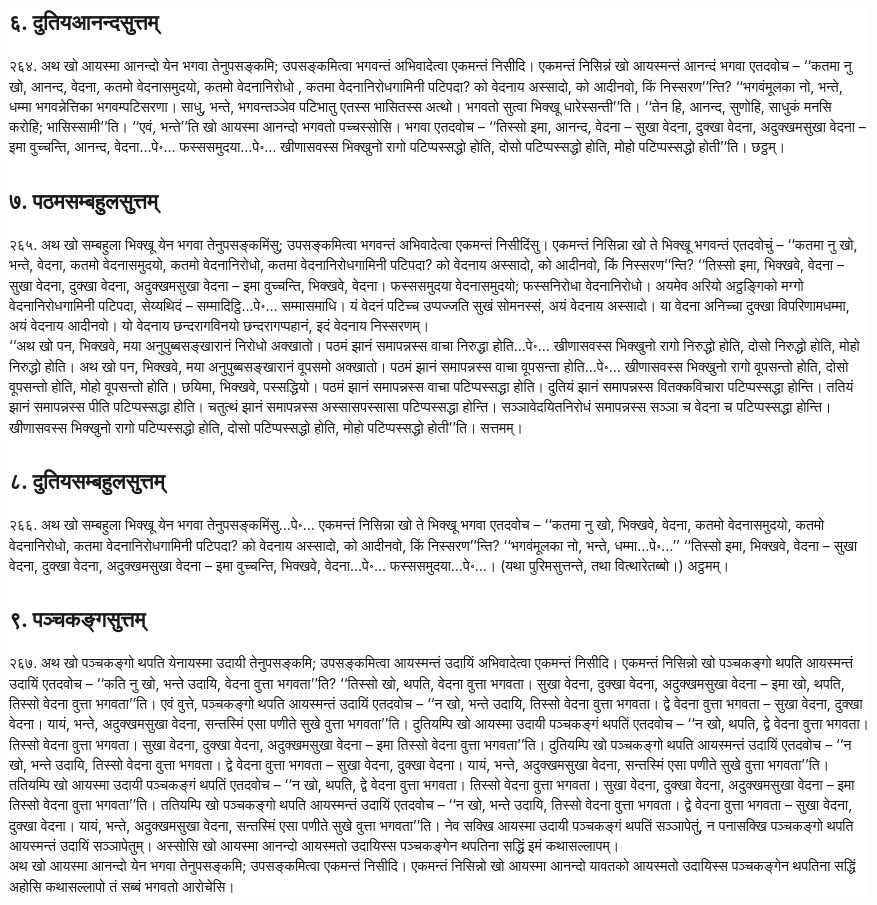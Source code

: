 
## ६. दुतियआनन्दसुत्तम्

२६४. अथ खो आयस्मा आनन्दो येन भगवा तेनुपसङ्कमि; उपसङ्कमित्वा भगवन्तं अभिवादेत्वा एकमन्तं निसीदि। एकमन्तं निसिन्नं खो आयस्मन्तं आनन्दं भगवा एतदवोच – ‘‘कतमा नु खो, आनन्द, वेदना, कतमो वेदनासमुदयो, कतमो वेदनानिरोधो , कतमा वेदनानिरोधगामिनी पटिपदा? को वेदनाय अस्सादो, को आदीनवो, किं निस्सरण’’न्ति? ‘‘भगवंमूलका नो, भन्ते, धम्मा भगवन्नेत्तिका भगवम्पटिसरणा। साधु, भन्ते, भगवन्तञ्ञेव पटिभातु एतस्स भासितस्स अत्थो। भगवतो सुत्वा भिक्खू धारेस्सन्ती’’ति। ‘‘तेन हि, आनन्द, सुणोहि, साधुकं मनसि करोहि; भासिस्सामी’’ति। ‘‘एवं, भन्ते’’ति खो आयस्मा आनन्दो भगवतो पच्चस्सोसि। भगवा एतदवोच – ‘‘तिस्सो इमा, आनन्द, वेदना – सुखा वेदना, दुक्खा वेदना, अदुक्खमसुखा वेदना – इमा वुच्चन्ति, आनन्द, वेदना…पे॰… फस्ससमुदया…पे॰… खीणासवस्स भिक्खुनो रागो पटिप्पस्सद्धो होति, दोसो पटिप्पस्सद्धो होति, मोहो पटिप्पस्सद्धो होती’’ति। छट्ठम्।  


## ७. पठमसम्बहुलसुत्तम्

२६५. अथ खो सम्बहुला भिक्खू येन भगवा तेनुपसङ्कमिंसु; उपसङ्कमित्वा भगवन्तं अभिवादेत्वा एकमन्तं निसीदिंसु। एकमन्तं निसिन्ना खो ते भिक्खू भगवन्तं एतदवोचुं – ‘‘कतमा नु खो, भन्ते, वेदना, कतमो वेदनासमुदयो, कतमो वेदनानिरोधो, कतमा वेदनानिरोधगामिनी पटिपदा? को वेदनाय अस्सादो, को आदीनवो, किं निस्सरण’’न्ति? ‘‘तिस्सो इमा, भिक्खवे, वेदना – सुखा वेदना, दुक्खा वेदना, अदुक्खमसुखा वेदना – इमा वुच्चन्ति, भिक्खवे, वेदना। फस्ससमुदया वेदनासमुदयो; फस्सनिरोधा वेदनानिरोधो। अयमेव अरियो अट्ठङ्गिको मग्गो वेदनानिरोधगामिनी पटिपदा, सेय्यथिदं – सम्मादिट्ठि…पे॰… सम्मासमाधि। यं वेदनं पटिच्च उप्पज्जति सुखं सोमनस्सं, अयं वेदनाय अस्सादो। या वेदना अनिच्चा दुक्खा विपरिणामधम्मा, अयं वेदनाय आदीनवो। यो वेदनाय छन्दरागविनयो छन्दरागप्पहानं, इदं वेदनाय निस्सरणम्।  
‘‘अथ खो पन, भिक्खवे, मया अनुपुब्बसङ्खारानं निरोधो अक्खातो। पठमं झानं समापन्नस्स वाचा निरुद्धा होति…पे॰… खीणासवस्स भिक्खुनो रागो निरुद्धो होति, दोसो निरुद्धो होति, मोहो निरुद्धो होति। अथ खो पन, भिक्खवे, मया अनुपुब्बसङ्खारानं वूपसमो अक्खातो। पठमं झानं समापन्नस्स वाचा वूपसन्ता होति…पे॰… खीणासवस्स भिक्खुनो रागो वूपसन्तो होति, दोसो वूपसन्तो होति, मोहो वूपसन्तो होति। छयिमा, भिक्खवे, पस्सद्धियो। पठमं झानं समापन्नस्स वाचा पटिप्पस्सद्धा होति। दुतियं झानं समापन्नस्स वितक्कविचारा पटिप्पस्सद्धा होन्ति। ततियं झानं समापन्नस्स पीति पटिप्पस्सद्धा होति। चतुत्थं झानं समापन्नस्स अस्सासपस्सासा पटिप्पस्सद्धा होन्ति। सञ्ञावेदयितनिरोधं समापन्नस्स सञ्ञा च वेदना च पटिप्पस्सद्धा होन्ति। खीणासवस्स भिक्खुनो रागो पटिप्पस्सद्धो होति, दोसो पटिप्पस्सद्धो होति, मोहो पटिप्पस्सद्धो होती’’ति। सत्तमम्।  


## ८. दुतियसम्बहुलसुत्तम्

२६६. अथ खो सम्बहुला भिक्खू येन भगवा तेनुपसङ्कमिंसु…पे॰… एकमन्तं निसिन्ना खो ते भिक्खू भगवा एतदवोच – ‘‘कतमा नु खो, भिक्खवे, वेदना, कतमो वेदनासमुदयो, कतमो वेदनानिरोधो, कतमा वेदनानिरोधगामिनी पटिपदा? को वेदनाय अस्सादो, को आदीनवो, किं निस्सरण’’न्ति? ‘‘भगवंमूलका नो, भन्ते, धम्मा…पे॰…’’ ‘‘तिस्सो इमा, भिक्खवे, वेदना – सुखा वेदना, दुक्खा वेदना, अदुक्खमसुखा वेदना – इमा वुच्चन्ति, भिक्खवे, वेदना…पे॰… फस्ससमुदया…पे॰…। (यथा पुरिमसुत्तन्ते, तथा वित्थारेतब्बो।) अट्ठमम्।  


## ९. पञ्चकङ्गसुत्तम्

२६७. अथ खो पञ्चकङ्गो थपति येनायस्मा उदायी तेनुपसङ्कमि; उपसङ्कमित्वा आयस्मन्तं उदायिं अभिवादेत्वा एकमन्तं निसीदि। एकमन्तं निसिन्नो खो पञ्चकङ्गो थपति आयस्मन्तं उदायिं एतदवोच – ‘‘कति नु खो, भन्ते उदायि, वेदना वुत्ता भगवता’’ति? ‘‘तिस्सो खो, थपति, वेदना वुत्ता भगवता। सुखा वेदना, दुक्खा वेदना, अदुक्खमसुखा वेदना – इमा खो, थपति, तिस्सो वेदना वुत्ता भगवता’’ति। एवं वुत्ते, पञ्चकङ्गो थपति आयस्मन्तं उदायिं एतदवोच – ‘‘न खो, भन्ते उदायि, तिस्सो वेदना वुत्ता भगवता। द्वे वेदना वुत्ता भगवता – सुखा वेदना, दुक्खा वेदना। यायं, भन्ते, अदुक्खमसुखा वेदना, सन्तस्मिं एसा पणीते सुखे वुत्ता भगवता’’ति। दुतियम्पि खो आयस्मा उदायी पञ्चकङ्गं थपतिं एतदवोच – ‘‘न खो, थपति, द्वे वेदना वुत्ता भगवता। तिस्सो वेदना वुत्ता भगवता। सुखा वेदना, दुक्खा वेदना, अदुक्खमसुखा वेदना – इमा तिस्सो वेदना वुत्ता भगवता’’ति। दुतियम्पि खो पञ्चकङ्गो थपति आयस्मन्तं उदायिं एतदवोच – ‘‘न खो, भन्ते उदायि, तिस्सो वेदना वुत्ता भगवता। द्वे वेदना वुत्ता भगवता – सुखा वेदना, दुक्खा वेदना। यायं, भन्ते, अदुक्खमसुखा वेदना, सन्तस्मिं एसा पणीते सुखे वुत्ता भगवता’’ति। ततियम्पि खो आयस्मा उदायी पञ्चकङ्गं थपतिं एतदवोच – ‘‘न खो, थपति, द्वे वेदना वुत्ता भगवता। तिस्सो वेदना वुत्ता भगवता। सुखा वेदना, दुक्खा वेदना, अदुक्खमसुखा वेदना – इमा तिस्सो वेदना वुत्ता भगवता’’ति। ततियम्पि खो पञ्चकङ्गो थपति आयस्मन्तं उदायिं एतदवोच – ‘‘न खो, भन्ते उदायि, तिस्सो वेदना वुत्ता भगवता। द्वे वेदना वुत्ता भगवता – सुखा वेदना, दुक्खा वेदना। यायं, भन्ते, अदुक्खमसुखा वेदना, सन्तस्मिं एसा पणीते सुखे वुत्ता भगवता’’ति। नेव सक्खि आयस्मा उदायी पञ्चकङ्गं थपतिं सञ्ञापेतुं, न पनासक्खि पञ्चकङ्गो थपति आयस्मन्तं उदायिं सञ्ञापेतुम्। अस्सोसि खो आयस्मा आनन्दो आयस्मतो उदायिस्स पञ्चकङ्गेन थपतिना सद्धिं इमं कथासल्लापम्।  
अथ खो आयस्मा आनन्दो येन भगवा तेनुपसङ्कमि; उपसङ्कमित्वा एकमन्तं निसीदि। एकमन्तं निसिन्नो खो आयस्मा आनन्दो यावतको आयस्मतो उदायिस्स पञ्चकङ्गेन थपतिना सद्धिं अहोसि कथासल्लापो तं सब्बं भगवतो आरोचेसि।  